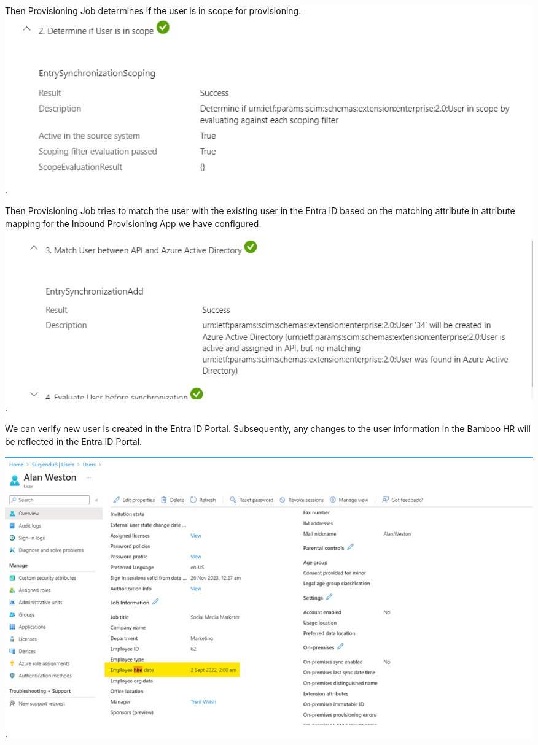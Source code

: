 Then Provisioning Job determines if the user is in scope for provisioning.
![Entra ID Configuration](/assets/img/APIBlog49.png).

Then Provisioning Job tries to match the user with the existing user in the Entra ID based on the matching attribute in attribute mapping for the Inbound Provisioning App we have configured.

![Entra ID Configuration](/assets/img/APIBlog50.png).

We can verify new user is created in the Entra ID Portal.
Subsequently, any changes to the user information in the Bamboo HR will be reflected in the Entra ID Portal.

![Entra ID Configuration](/assets/img/APIBlog51.png).
